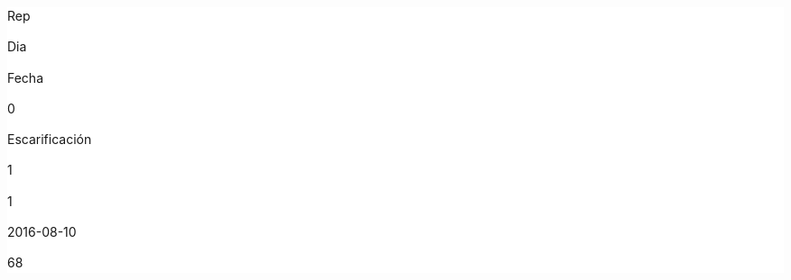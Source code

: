 Rep

</th>

<th style="text-align:right;">

Dia

</th>

<th style="text-align:left;">

Fecha

</th>

</tr>

</thead>

<tbody>

<tr>

<td style="text-align:right;">

0

</td>

<td style="text-align:left;">

Escarificación

</td>

<td style="text-align:right;">

1

</td>

<td style="text-align:right;">

1

</td>

<td style="text-align:left;">

2016-08-10

</td>

</tr>

<tr>

<td style="text-align:right;">

68

</td>

<td style="text-align:left;">
